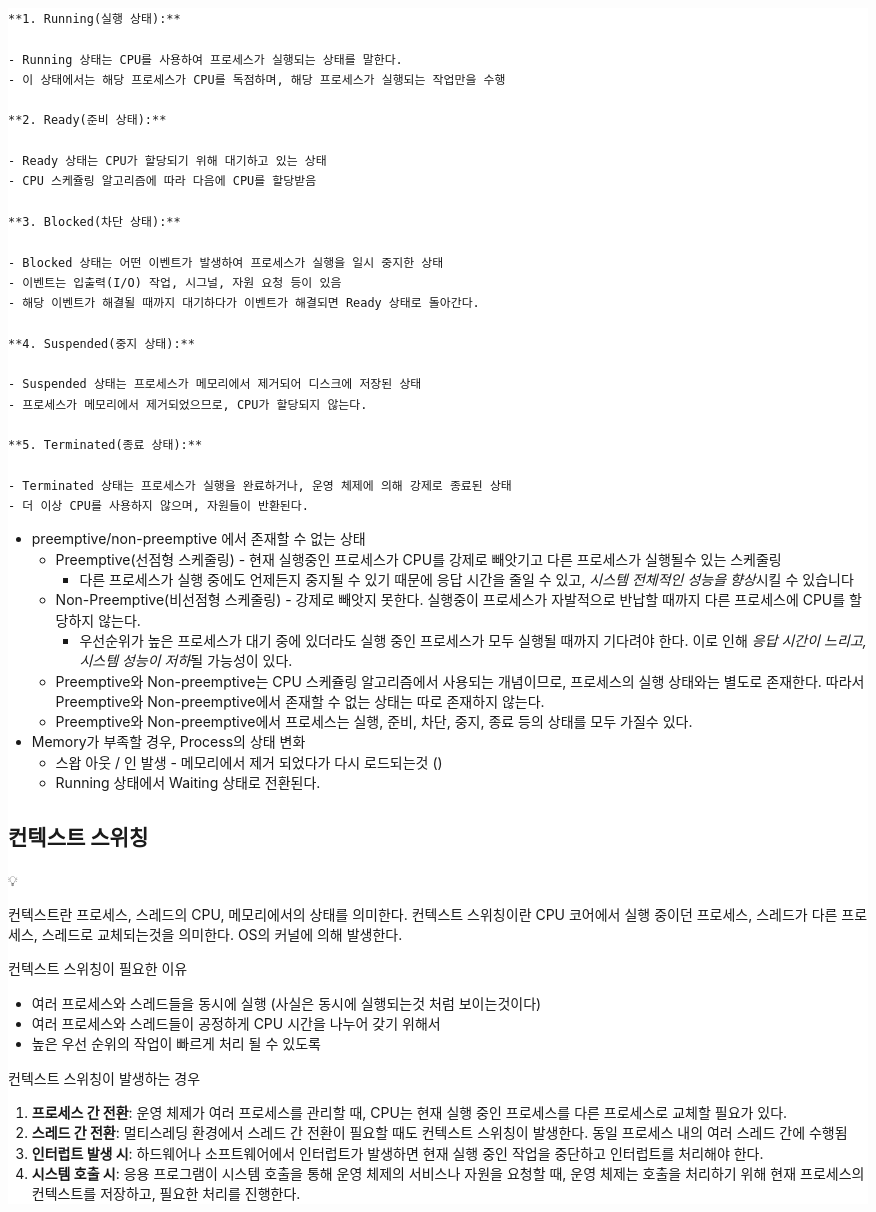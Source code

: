     **1. Running(실행 상태):**
    
    - Running 상태는 CPU를 사용하여 프로세스가 실행되는 상태를 말한다.
    - 이 상태에서는 해당 프로세스가 CPU를 독점하며, 해당 프로세스가 실행되는 작업만을 수행
    
    **2. Ready(준비 상태):**
    
    - Ready 상태는 CPU가 할당되기 위해 대기하고 있는 상태
    - CPU 스케쥴링 알고리즘에 따라 다음에 CPU를 할당받음
    
    **3. Blocked(차단 상태):**
    
    - Blocked 상태는 어떤 이벤트가 발생하여 프로세스가 실행을 일시 중지한 상태
    - 이벤트는 입출력(I/O) 작업, 시그널, 자원 요청 등이 있음
    - 해당 이벤트가 해결될 때까지 대기하다가 이벤트가 해결되면 Ready 상태로 돌아간다.
    
    **4. Suspended(중지 상태):**
    
    - Suspended 상태는 프로세스가 메모리에서 제거되어 디스크에 저장된 상태
    - 프로세스가 메모리에서 제거되었으므로, CPU가 할당되지 않는다.
    
    **5. Terminated(종료 상태):**
    
    - Terminated 상태는 프로세스가 실행을 완료하거나, 운영 체제에 의해 강제로 종료된 상태
    - 더 이상 CPU를 사용하지 않으며, 자원들이 반환된다.
- preemptive/non-preemptive 에서 존재할 수 없는 상태
    - Preemptive(선점형 스케줄링) - 현재 실행중인 프로세스가 CPU를 강제로 빼앗기고 다른 프로세스가 실행될수 있는 스케줄링
        - 다른 프로세스가 실행 중에도 언제든지 중지될 수 있기 때문에 응답 시간을 줄일 수 있고, *시스템 전체적인 성능을 향상*시킬 수 있습니다
    - Non-Preemptive(비선점형 스케줄링) - 강제로 빼앗지 못한다. 실행중이 프로세스가 자발적으로 반납할 때까지 다른 프로세스에 CPU를 할당하지 않는다.
        - 우선순위가 높은 프로세스가 대기 중에 있더라도 실행 중인 프로세스가 모두 실행될 때까지 기다려야 한다. 이로 인해 *응답 시간이 느리고, 시스템 성능이 저하*될 가능성이 있다.
    - Preemptive와 Non-preemptive는 CPU 스케쥴링 알고리즘에서 사용되는 개념이므로, 프로세스의 실행 상태와는 별도로 존재한다. 따라서 Preemptive와 Non-preemptive에서 존재할 수 없는 상태는 따로 존재하지 않는다.
    - Preemptive와 Non-preemptive에서 프로세스는 실행, 준비, 차단, 중지, 종료 등의 상태를 모두 가질수 있다.
- Memory가 부족할 경우, Process의 상태 변화
    - 스왑 아웃 / 인 발생 - 메모리에서 제거 되었다가 다시 로드되는것 ()
    - Running 상태에서 Waiting 상태로 전환된다.

## **컨텍스트 스위칭**

<aside>
💡

컨텍스트란 프로세스, 스레드의 CPU, 메모리에서의 상태를 의미한다.
컨텍스트 스위칭이란 CPU 코어에서 실행 중이던 프로세스, 스레드가 다른 프로세스, 스레드로 교체되는것을 의미한다.
OS의 커널에 의해 발생한다.

</aside>

컨텍스트 스위칭이 필요한 이유

- 여러 프로세스와 스레드들을 동시에 실행 (사실은 동시에 실행되는것 처럼 보이는것이다)
- 여러 프로세스와 스레드들이 공정하게 CPU 시간을 나누어 갖기 위해서
- 높은 우선 순위의 작업이 빠르게 처리 될 수 있도록

컨텍스트 스위칭이 발생하는 경우

1. **프로세스 간 전환**: 운영 체제가 여러 프로세스를 관리할 때, CPU는 현재 실행 중인 프로세스를 다른 프로세스로 교체할 필요가 있다.
2. **스레드 간 전환**: 멀티스레딩 환경에서 스레드 간 전환이 필요할 때도 컨텍스트 스위칭이 발생한다. 동일 프로세스 내의 여러 스레드 간에 수행됨
3. **인터럽트 발생 시**: 하드웨어나 소프트웨어에서 인터럽트가 발생하면 현재 실행 중인 작업을 중단하고 인터럽트를 처리해야 한다.
4. **시스템 호출 시**: 응용 프로그램이 시스템 호출을 통해 운영 체제의 서비스나 자원을 요청할 때, 운영 체제는 호출을 처리하기 위해 현재 프로세스의 컨텍스트를 저장하고, 필요한 처리를 진행한다.
